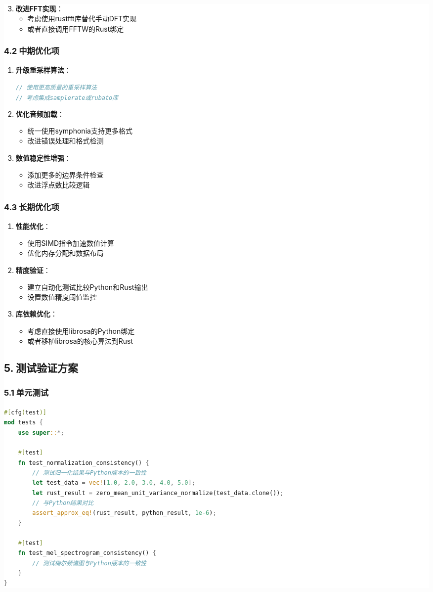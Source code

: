 3. **改进FFT实现**：
   - 考虑使用rustfft库替代手动DFT实现
   - 或者直接调用FFTW的Rust绑定

### 4.2 中期优化项

1. **升级重采样算法**：
   ```rust
   // 使用更高质量的重采样算法
   // 考虑集成samplerate或rubato库
   ```

2. **优化音频加载**：
   - 统一使用symphonia支持更多格式
   - 改进错误处理和格式检测

3. **数值稳定性增强**：
   - 添加更多的边界条件检查
   - 改进浮点数比较逻辑

### 4.3 长期优化项

1. **性能优化**：
   - 使用SIMD指令加速数值计算
   - 优化内存分配和数据布局

2. **精度验证**：
   - 建立自动化测试比较Python和Rust输出
   - 设置数值精度阈值监控

3. **库依赖优化**：
   - 考虑直接使用librosa的Python绑定
   - 或者移植librosa的核心算法到Rust

## 5. 测试验证方案

### 5.1 单元测试

```rust
#[cfg(test)]
mod tests {
    use super::*;
    
    #[test]
    fn test_normalization_consistency() {
        // 测试归一化结果与Python版本的一致性
        let test_data = vec![1.0, 2.0, 3.0, 4.0, 5.0];
        let rust_result = zero_mean_unit_variance_normalize(test_data.clone());
        // 与Python结果对比
        assert_approx_eq!(rust_result, python_result, 1e-6);
    }
    
    #[test]
    fn test_mel_spectrogram_consistency() {
        // 测试梅尔频谱图与Python版本的一致性
    }
}
```
